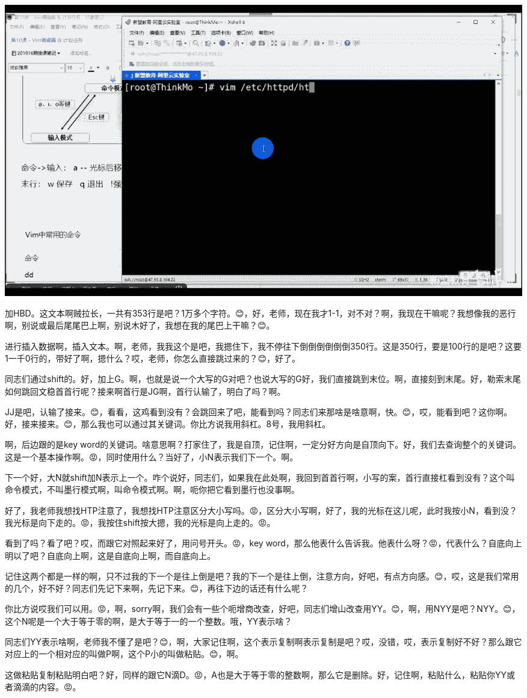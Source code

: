 ![](img/0d7497831b577d813431aec7a37ef748_19.png)

加HBD。这文本啊贼拉长，一共有353行是吧？1万多个字符。😊，好，老师，现在我才1-1，对不对？啊，我现在干嘛呢？我想像我的恶行啊，别说或最后尾尾巴上啊，别说木好了，我想在我的尾巴上干嘛？😊。

进行插入数据啊，插入文本。啊，老师，我我这个是吧，我摁住下，我不停往下倒倒倒倒倒倒350行。这是350行，要是100行的是吧？这要1一千0行的，带好了啊，摁什么？哎，老师，你怎么直接跳过来的？😊，好了。

同志们通过shift的。好，加上G。啊，也就是说一个大写的G对吧？也说大写的G好，我们直接跳到末位。啊，直接刻到末尾。好，勒索末尾如何跳回文稳首首行呢？接来啊首行是JG啊，首行认输了，明白了吗？啊。

JJ是吧，认输了接来。😊，看看，这鸡看到没有？会跳回来了吧，能看到吗？同志们来那啥是啥意啊，快。😊，哎，能看到吧？这你啊。好，接来接来。😊，那么我也可以通过其关键词。你比方说我用斜杠。8号，我用斜杠。

啊，后边跟的是key word的关键词。啥意思啊？打家住了，我是自顶，记住啊，一定分好方向是自顶向下。好，我们去查询整个的关键词。这是一个基本操作啊。😡，同时使用什么？当好了，小N表示我们下一个。啊。

下一个好，大N就shift加N表示上一个。咋个说好，同志们，如果我在此处啊，我回到首首行啊，小写的案，首行直接杠看到没有？这个叫命令模式，不叫墨行模式啊，叫命令模式啊。啊，呃你把它看到墨行也没事啊。

好了，我老师我想找HTP注意了，我想找HTP注意区分大小写吗。😡，区分大小写啊，好了，我的光标在这儿呢，此时我按小N，看到没？我光标是向下走的。😡，我按住shift按大摁，我的光标是向上走的。😡。

看到了吗？看了吧？哎，而跟它对照起来好了，用问号开头。😡，key word，那么他表什么告诉我。他表什么呀？😡，代表什么？自底向上明以了吧？自底向上啊，这是自底向上啊，而自底向上。

记住这两个都是一样的啊，只不过我的下一个是往上倒是吧？我的下一个是往上倒，注意方向，好吧，有点方向感。😊，哎，这是我们常用的几个，好不好？同志们先记下来啊，先记下来。😊，再往下边的话还有什么呢？

你比方说哎我们可以用。😡，啊，sorry啊，我们会有一些个呃增商改查，好吧，同志们增山改查用YY。😊，啊，用NYY是吧？NYY。😊，这个N呢是一个大于等于零的啊，是大于等于一的一个整数。哦，YY表示啥？

同志们YY表示啥啊，老师我不懂了是吧？😊，啊，大家记住啊，这个表示复制啊表示复制是吧？哎，没错，哎，表示复制好不好？那么跟它对应上的一个相对应的叫做P啊，这个P小的叫做粘贴。😊，啊。

这做粘贴复制粘贴明白吧？好，同样的跟它N滴D。😡，A也是大于等于零的整数啊，那么它是删除。好，记住啊，粘贴什么，粘贴你YY或者滴滴的内容。😡。


